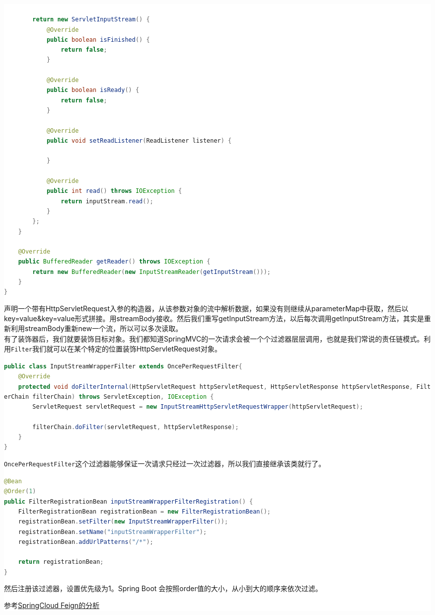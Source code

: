 ```java

        return new ServletInputStream() {
            @Override
            public boolean isFinished() {
                return false;
            }

            @Override
            public boolean isReady() {
                return false;
            }

            @Override
            public void setReadListener(ReadListener listener) {

            }

            @Override
            public int read() throws IOException {
                return inputStream.read();
            }
        };
    }

    @Override
    public BufferedReader getReader() throws IOException {
        return new BufferedReader(new InputStreamReader(getInputStream()));
    }
}
```

声明一个带有HttpServletRequest入参的构造器，从该参数对象的流中解析数据，如果没有则继续从parameterMap中获取，然后以key=value&key=value形式拼接。用streamBody接收。然后我们重写getInputStream方法，以后每次调用getInputStream方法，其实是重新利用streamBody重新new一个流，所以可以多次读取。  
有了装饰器后，我们就要装饰目标对象。我们都知道SpringMVC的一次请求会被一个个过滤器层层调用，也就是我们常说的责任链模式。利用`Filter`我们就可以在某个特定的位置装饰HttpServletRequest对象。
```java
public class InputStreamWrapperFilter extends OncePerRequestFilter{
    @Override
    protected void doFilterInternal(HttpServletRequest httpServletRequest, HttpServletResponse httpServletResponse, FilterChain filterChain) throws ServletException, IOException {
        ServletRequest servletRequest = new InputStreamHttpServletRequestWrapper(httpServletRequest);

        filterChain.doFilter(servletRequest, httpServletResponse);
    }
}
```
`OncePerRequestFilter`这个过滤器能够保证一次请求只经过一次过滤器，所以我们直接继承该类就行了。
```java
@Bean
@Order(1)
public FilterRegistrationBean inputStreamWrapperFilterRegistration() {
    FilterRegistrationBean registrationBean = new FilterRegistrationBean();
    registrationBean.setFilter(new InputStreamWrapperFilter());
    registrationBean.setName("inputStreamWrapperFilter");
    registrationBean.addUrlPatterns("/*");

    return registrationBean;
}
```
然后注册该过滤器，设置优先级为1。Spring Boot 会按照order值的大小，从小到大的顺序来依次过滤。

参考[SpringCloud Feign的分析](https://zhuanlan.zhihu.com/p/45495904)